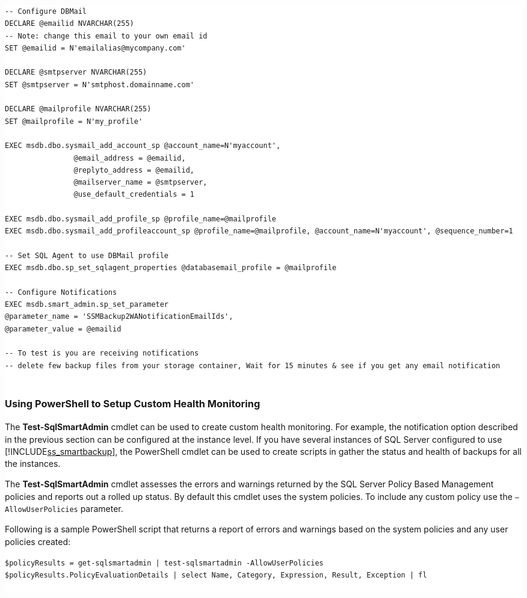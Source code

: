 ```  
-- Configure DBMail  
DECLARE @emailid NVARCHAR(255)  
-- Note: change this email to your own email id  
SET @emailid = N'emailalias@mycompany.com'  
  
DECLARE @smtpserver NVARCHAR(255)  
SET @smtpserver = N'smtphost.domainname.com'  
  
DECLARE @mailprofile NVARCHAR(255)  
SET @mailprofile = N'my_profile'  
  
EXEC msdb.dbo.sysmail_add_account_sp @account_name=N'myaccount',  
                @email_address = @emailid,  
                @replyto_address = @emailid,  
                @mailserver_name = @smtpserver,  
                @use_default_credentials = 1  
  
EXEC msdb.dbo.sysmail_add_profile_sp @profile_name=@mailprofile  
EXEC msdb.dbo.sysmail_add_profileaccount_sp @profile_name=@mailprofile, @account_name=N'myaccount', @sequence_number=1  
  
-- Set SQL Agent to use DBMail profile  
EXEC msdb.dbo.sp_set_sqlagent_properties @databasemail_profile = @mailprofile  
  
-- Configure Notifications   
EXEC msdb.smart_admin.sp_set_parameter  
@parameter_name = 'SSMBackup2WANotificationEmailIds',  
@parameter_value = @emailid  
  
-- To test is you are receiving notifications  
-- delete few backup files from your storage container, Wait for 15 minutes & see if you get any email notification  
  
```  
  
### Using PowerShell to Setup Custom Health Monitoring  
 The **Test-SqlSmartAdmin** cmdlet can be used to create custom health monitoring. For example, the notification option described in the previous section can be configured at the instance level.  If you have several instances of SQL Server configured to use [!INCLUDE[ss_smartbackup](../includes/ss-smartbackup-md.md)], the PowerShell cmdlet can be used to create scripts in gather the status and health of backups for all the instances.  
  
 The **Test-SqlSmartAdmin** cmdlet assesses the errors and warnings returned by the SQL Server Policy Based Management policies and reports out a rolled up status.  By default this cmdlet uses the system policies. To include any custom policy use the `–AllowUserPolicies` parameter.  
  
 Following is a sample PowerShell script that returns a report of errors and warnings based on the system policies and any user policies created:  
  
```  
$policyResults = get-sqlsmartadmin | test-sqlsmartadmin -AllowUserPolicies  
$policyResults.PolicyEvaluationDetails | select Name, Category, Expression, Result, Exception | fl  
  
```  
  